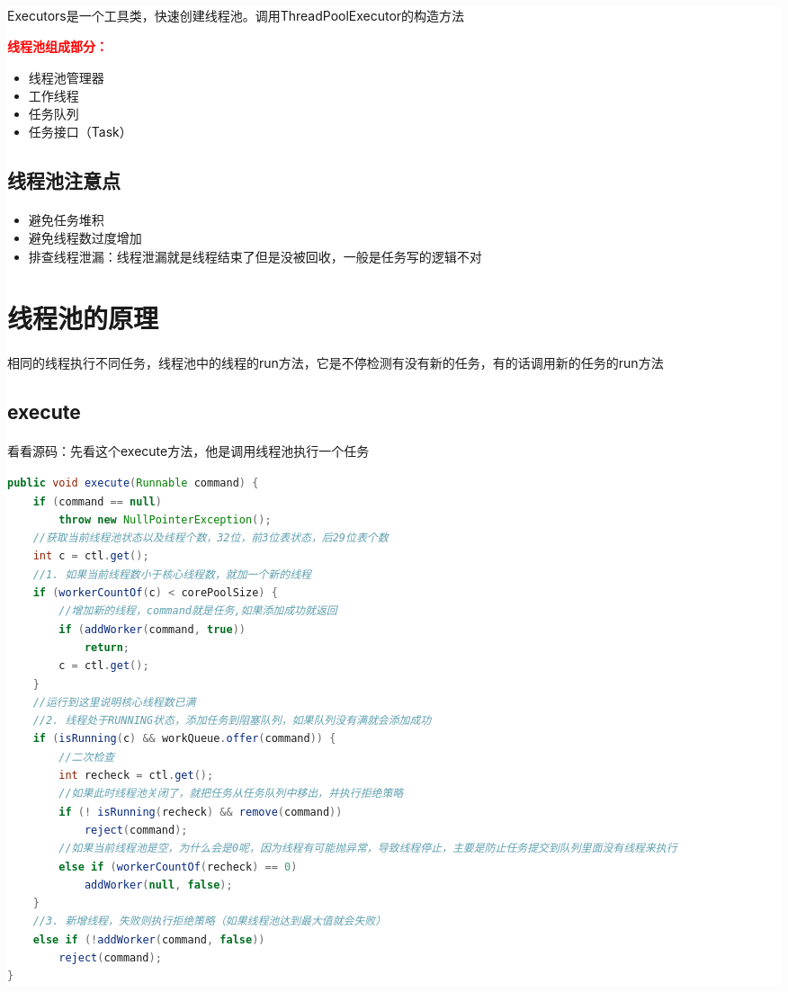 

Executors是一个工具类，快速创建线程池。调用ThreadPoolExecutor的构造方法

**<font color='red'>线程池组成部分：</font>**

- 线程池管理器
- 工作线程
- 任务队列
- 任务接口（Task）

## 线程池注意点

- 避免任务堆积
- 避免线程数过度增加
- 排查线程泄漏：线程泄漏就是线程结束了但是没被回收，一般是任务写的逻辑不对

# 线程池的原理

相同的线程执行不同任务，线程池中的线程的run方法，它是不停检测有没有新的任务，有的话调用新的任务的run方法

## execute

看看源码：先看这个execute方法，他是调用线程池执行一个任务

```Java
public void execute(Runnable command) {
    if (command == null)
        throw new NullPointerException();
    //获取当前线程池状态以及线程个数，32位，前3位表状态，后29位表个数
    int c = ctl.get();
    //1. 如果当前线程数小于核心线程数，就加一个新的线程
    if (workerCountOf(c) < corePoolSize) {
        //增加新的线程，command就是任务,如果添加成功就返回
        if (addWorker(command, true))
            return;
        c = ctl.get();
    }
    //运行到这里说明核心线程数已满
    //2. 线程处于RUNNING状态，添加任务到阻塞队列，如果队列没有满就会添加成功
    if (isRunning(c) && workQueue.offer(command)) {
        //二次检查
        int recheck = ctl.get();
        //如果此时线程池关闭了，就把任务从任务队列中移出，并执行拒绝策略
        if (! isRunning(recheck) && remove(command))
            reject(command);
        //如果当前线程池是空，为什么会是0呢，因为线程有可能抛异常，导致线程停止，主要是防止任务提交到队列里面没有线程来执行
        else if (workerCountOf(recheck) == 0)
            addWorker(null, false);
    }
    //3. 新增线程，失败则执行拒绝策略（如果线程池达到最大值就会失败）
    else if (!addWorker(command, false))
        reject(command);
}
```
